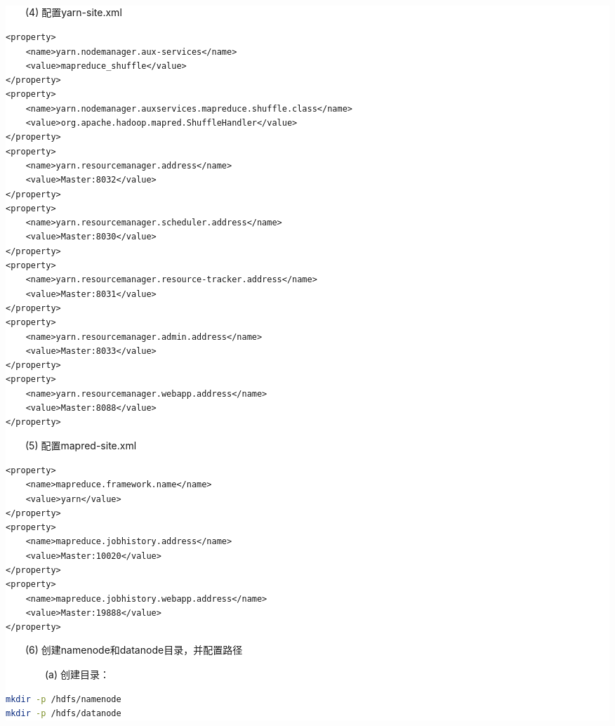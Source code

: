 &emsp;&emsp;(4) 配置yarn-site.xml
```
<property>
    <name>yarn.nodemanager.aux-services</name>
    <value>mapreduce_shuffle</value>
</property>
<property>
    <name>yarn.nodemanager.auxservices.mapreduce.shuffle.class</name>
    <value>org.apache.hadoop.mapred.ShuffleHandler</value>
</property>
<property>
    <name>yarn.resourcemanager.address</name>
    <value>Master:8032</value>
</property>
<property>
    <name>yarn.resourcemanager.scheduler.address</name>
    <value>Master:8030</value>
</property>
<property>
    <name>yarn.resourcemanager.resource-tracker.address</name>
    <value>Master:8031</value>
</property>
<property>
    <name>yarn.resourcemanager.admin.address</name>
    <value>Master:8033</value>
</property>
<property>
    <name>yarn.resourcemanager.webapp.address</name>
    <value>Master:8088</value>
</property>
```

&emsp;&emsp;(5) 配置mapred-site.xml
```
<property>
    <name>mapreduce.framework.name</name>
    <value>yarn</value>
</property>
<property>
    <name>mapreduce.jobhistory.address</name>
    <value>Master:10020</value>
</property>
<property>
    <name>mapreduce.jobhistory.webapp.address</name>
    <value>Master:19888</value>
</property>
```

&emsp;&emsp;(6) 创建namenode和datanode目录，并配置路径

&emsp;&emsp;&emsp;&emsp;(a) 创建目录：

```bash
mkdir -p /hdfs/namenode
mkdir -p /hdfs/datanode
```
